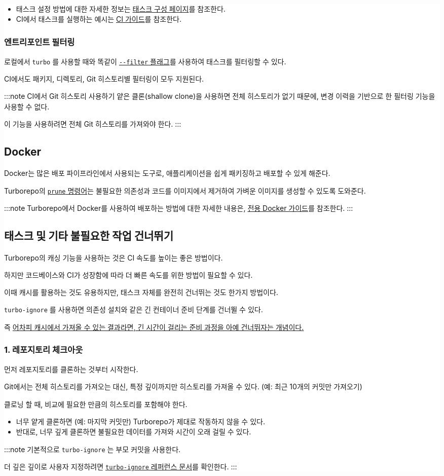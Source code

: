 - 태스크 설정 방법에 대한 자세한 정보는 [태스크 구성 페이지](http://localhost:8090/docs/turborepo/crafting-your-repository-configuring-tasks/)를 참조한다.
- CI에서 태스크를 실행하는 예시는 [CI 가이드](https://turbo.build/repo/docs/guides/ci-vendors)를 참조한다.

### 엔트리포인트 필터링

로컬에서 `turbo` 를 사용할 때와 똑같이 [`--filter` 플래그](https://turbo.build/repo/docs/reference/run#--filter-string)를 사용하여 태스크를 필터링할 수 있다.

CI에서도 패키지, 디렉토리, Git 히스토리별 필터링이 모두 지원된다.

:::note CI에서 Git 히스토리 사용하기
얕은 클론(shallow clone)을 사용하면 전체 히스토리가 없기 때문에, 변경 이력을 기반으로 한 필터링 기능을 사용할 수 없다.

이 기능을 사용하려면 전체 Git 히스토리를 가져와야 한다.
:::

## Docker

Docker는 많은 배포 파이프라인에서 사용되는 도구로, 애플리케이션을 쉽게 패키징하고 배포할 수 있게 해준다.

Turborepo의 [`prune` 명령어](https://turbo.build/repo/docs/reference/prune)는 불필요한 의존성과 코드를 이미지에서 제거하여 가벼운 이미지를 생성할 수 있도록 도와준다.

:::note
Turborepo에서 Docker를 사용하여 배포하는 방법에 대한 자세한 내용은, [전용 Docker 가이드](https://turbo.build/repo/docs/guides/tools/docker)를 참조한다.
:::

## 태스크 및 기타 불필요한 작업 건너뛰기

Turborepo의 캐싱 기능을 사용하는 것은 CI 속도를 높이는 좋은 방법이다.

하지만 코드베이스와 CI가 성장함에 따라 더 빠른 속도를 위한 방법이 필요할 수 있다.

이때 캐시를 활용하는 것도 유용하지만, 태스크 자체를 완전히 건너뛰는 것도 한가지 방법이다.

`turbo-ignore` 를 사용하면 의존성 설치와 같은 긴 컨테이너 준비 단계를 건너뛸 수 있다.

즉 <u>어차피 캐시에서 가져올 수 있는 결과라면, 긴 시간이 걸리는 준비 과정을 아예 건너뛰자는 개념이다.</u>

### 1. 레포지토리 체크아웃

먼저 레포지토리를 클론하는 것부터 시작한다.

Git에서는 전체 히스토리를 가져오는 대신, 특정 깊이까지만 히스토리를 가져올 수 있다. (예: 최근 10개의 커밋만 가져오기)

클로닝 할 때, 비교에 필요한 만큼의 히스토리를 포함해야 한다.

- 너무 얕게 클론하면 (예: 마지막 커밋만) Turborepo가 제대로 작동하지 않을 수 있다.
- 반대로, 너무 깊게 클론하면 불필요한 데이터를 가져와 시간이 오래 걸릴 수 있다.

:::note
기본적으로 `turbo-ignore` 는 부모 커밋을 사용한다.

더 깊은 깊이로 사용자 지정하려면 [`turbo-ignore` 레퍼런스 문서](https://turbo.build/repo/docs/reference/turbo-ignore)를 확인한다.
:::
